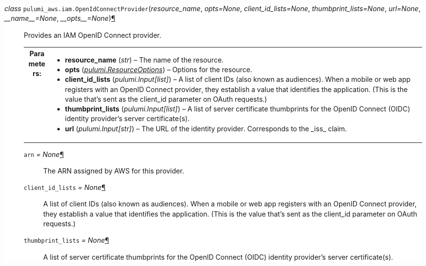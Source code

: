 </dd></dl>

<dl class="class">
<dt id="pulumi_aws.iam.OpenIdConnectProvider">
<em class="property">class </em><code class="descclassname">pulumi_aws.iam.</code><code class="descname">OpenIdConnectProvider</code><span class="sig-paren">(</span><em>resource_name</em>, <em>opts=None</em>, <em>client_id_lists=None</em>, <em>thumbprint_lists=None</em>, <em>url=None</em>, <em>__name__=None</em>, <em>__opts__=None</em><span class="sig-paren">)</span><a class="headerlink" href="#pulumi_aws.iam.OpenIdConnectProvider" title="Permalink to this definition">¶</a></dt>
<dd><p>Provides an IAM OpenID Connect provider.</p>
<table class="docutils field-list" frame="void" rules="none">
<col class="field-name" />
<col class="field-body" />
<tbody valign="top">
<tr class="field-odd field"><th class="field-name">Parameters:</th><td class="field-body"><ul class="first last simple">
<li><strong>resource_name</strong> (<em>str</em>) – The name of the resource.</li>
<li><strong>opts</strong> (<a class="reference internal" href="../../pulumi/#pulumi.ResourceOptions" title="pulumi.ResourceOptions"><em>pulumi.ResourceOptions</em></a>) – Options for the resource.</li>
<li><strong>client_id_lists</strong> (<em>pulumi.Input</em><em>[</em><em>list</em><em>]</em>) – A list of client IDs (also known as audiences). When a mobile or web app registers with an OpenID Connect provider, they establish a value that identifies the application. (This is the value that’s sent as the client_id parameter on OAuth requests.)</li>
<li><strong>thumbprint_lists</strong> (<em>pulumi.Input</em><em>[</em><em>list</em><em>]</em>) – A list of server certificate thumbprints for the OpenID Connect (OIDC) identity provider’s server certificate(s).</li>
<li><strong>url</strong> (<em>pulumi.Input</em><em>[</em><em>str</em><em>]</em>) – The URL of the identity provider. Corresponds to the _iss_ claim.</li>
</ul>
</td>
</tr>
</tbody>
</table>
<dl class="attribute">
<dt id="pulumi_aws.iam.OpenIdConnectProvider.arn">
<code class="descname">arn</code><em class="property"> = None</em><a class="headerlink" href="#pulumi_aws.iam.OpenIdConnectProvider.arn" title="Permalink to this definition">¶</a></dt>
<dd><p>The ARN assigned by AWS for this provider.</p>
</dd></dl>

<dl class="attribute">
<dt id="pulumi_aws.iam.OpenIdConnectProvider.client_id_lists">
<code class="descname">client_id_lists</code><em class="property"> = None</em><a class="headerlink" href="#pulumi_aws.iam.OpenIdConnectProvider.client_id_lists" title="Permalink to this definition">¶</a></dt>
<dd><p>A list of client IDs (also known as audiences). When a mobile or web app registers with an OpenID Connect provider, they establish a value that identifies the application. (This is the value that’s sent as the client_id parameter on OAuth requests.)</p>
</dd></dl>

<dl class="attribute">
<dt id="pulumi_aws.iam.OpenIdConnectProvider.thumbprint_lists">
<code class="descname">thumbprint_lists</code><em class="property"> = None</em><a class="headerlink" href="#pulumi_aws.iam.OpenIdConnectProvider.thumbprint_lists" title="Permalink to this definition">¶</a></dt>
<dd><p>A list of server certificate thumbprints for the OpenID Connect (OIDC) identity provider’s server certificate(s).</p>
</dd></dl>
